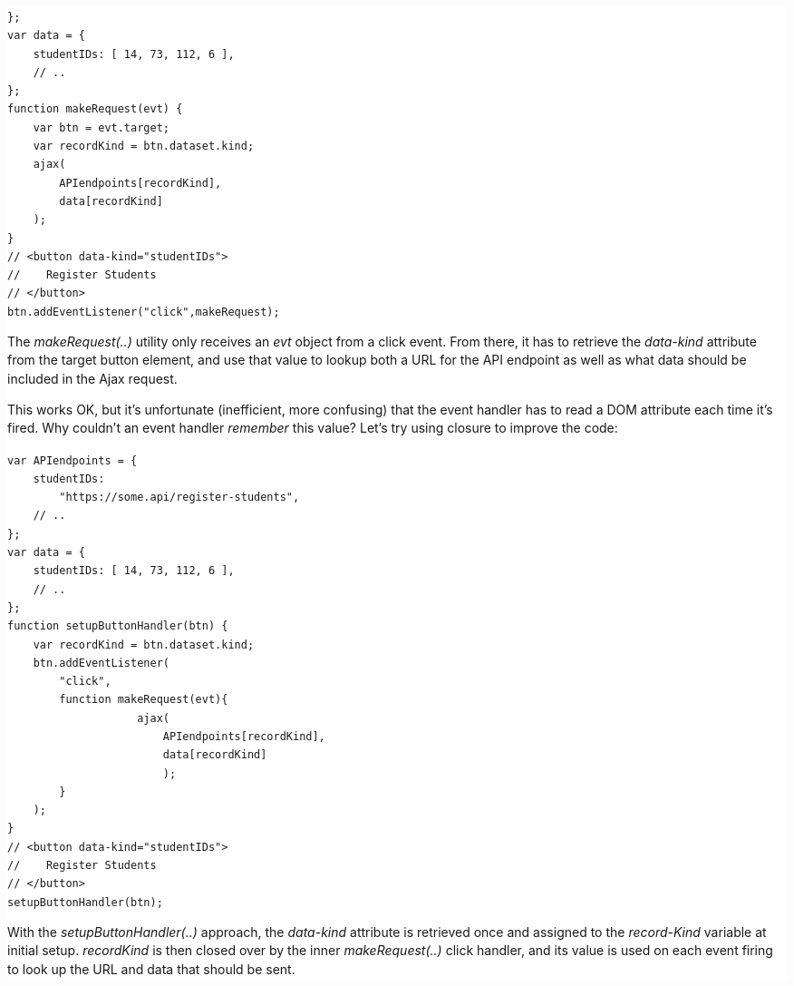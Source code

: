 ```Js
};
var data = {
    studentIDs: [ 14, 73, 112, 6 ], 
    // ..
};
function makeRequest(evt) {
    var btn = evt.target;
    var recordKind = btn.dataset.kind; 
    ajax(
        APIendpoints[recordKind],
        data[recordKind]
    );
}
// <button data-kind="studentIDs">
//    Register Students
// </button>
btn.addEventListener("click",makeRequest);
```
The *makeRequest(..)* utility only receives an *evt* object from a click event. From there, it has to retrieve the *data-kind* attribute from the target button element, and use that value to lookup both a URL for the API endpoint as well as what data should be included in the Ajax request.

This works OK, but it’s unfortunate (inefficient, more confusing) that the event handler has to read a DOM attribute each time it’s fired. Why couldn’t an event handler *remember* this value? Let’s try using closure to improve the code:
```Js
var APIendpoints = { 
    studentIDs:
        "https://some.api/register-students",
    // ..
};
var data = {
    studentIDs: [ 14, 73, 112, 6 ], 
    // ..
};
function setupButtonHandler(btn) {
    var recordKind = btn.dataset.kind;
    btn.addEventListener(
        "click",
        function makeRequest(evt){
                    ajax(
                        APIendpoints[recordKind],
                        data[recordKind]
                        ); 
        }
    ); 
}
// <button data-kind="studentIDs">
//    Register Students
// </button>
setupButtonHandler(btn);
```
With the *setupButtonHandler(..)* approach, the *data-kind* attribute is retrieved once and assigned to the *record-Kind* variable at initial setup. *recordKind* is then closed over by the inner *makeRequest(..)* click handler, and its value is used on each event firing to look up the URL and data that should be sent.
